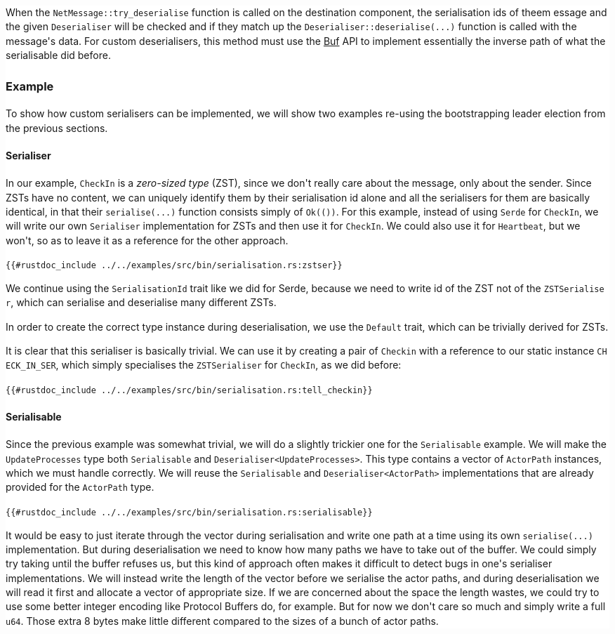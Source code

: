 When the `NetMessage::try_deserialise` function is called on the destination component, the serialisation ids of theem essage and the given `Deserialiser` will be checked and if they match up the `Deserialiser::deserialise(...)` function is called with the message's data. For custom deserialisers, this method must use the [Buf](https://docs.rs/bytes/latest/bytes/trait.Buf.html) API to implement essentially the inverse path of what the serialisable did before.

### Example

To show how custom serialisers can be implemented, we will show two examples re-using the bootstrapping leader election from the previous sections.

#### Serialiser

In our example, `CheckIn` is a *zero-sized type* (ZST), since we don't really care about the message, only about the sender. Since ZSTs have no content, we can uniquely identify them by their serialisation id alone and all the serialisers for them are basically identical, in that their `serialise(...)` function consists simply of `Ok(())`. For this example, instead of using `Serde` for `CheckIn`, we will write our own `Serialiser` implementation for ZSTs and then use it for `CheckIn`. We could also use it for `Heartbeat`, but we won't, so as to leave it as a reference for the other approach.

```rust,edition2018,no_run,noplaypen
{{#rustdoc_include ../../examples/src/bin/serialisation.rs:zstser}}
```

We continue using the `SerialisationId` trait like we did for Serde, because we need to write id of the ZST not of the `ZSTSerialiser`, which can serialise and deserialise many different ZSTs.

In order to create the correct type instance during deserialisation, we use the `Default` trait, which can be trivially derived for ZSTs.

It is clear that this serialiser is basically trivial. We can use it by creating a pair of `Checkin` with a reference to our static instance `CHECK_IN_SER`, which simply specialises the `ZSTSerialiser` for `CheckIn`, as we did before: 

```rust,edition2018,no_run,noplaypen
{{#rustdoc_include ../../examples/src/bin/serialisation.rs:tell_checkin}}
```

#### Serialisable

Since the previous example was somewhat trivial, we will do a slightly trickier one for the `Serialisable` example. We will make the `UpdateProcesses` type both `Serialisable` and `Deserialiser<UpdateProcesses>`. This type contains a vector of `ActorPath` instances, which we must handle correctly. We will reuse the `Serialisable` and `Deserialiser<ActorPath>` implementations that are already provided for the `ActorPath` type.

```rust,edition2018,no_run,noplaypen
{{#rustdoc_include ../../examples/src/bin/serialisation.rs:serialisable}}
```

It would be easy to just iterate through the vector during serialisation and write one path at a time using its own `serialise(...)` implementation. But during deserialisation we need to know how many paths we have to take out of the buffer. We could simply try taking until the buffer refuses us, but this kind of approach often makes it difficult to detect bugs in one's serialiser implementations. We will instead write the length of the vector before we serialise the actor paths, and during deserialisation we will read it first and allocate a vector of appropriate size. If we are concerned about the space the length wastes, we could try to use some better integer encoding like Protocol Buffers do, for example. But for now we don't care so much and simply write a full `u64`. Those extra 8 bytes make little different compared to the sizes of a bunch of actor paths.
